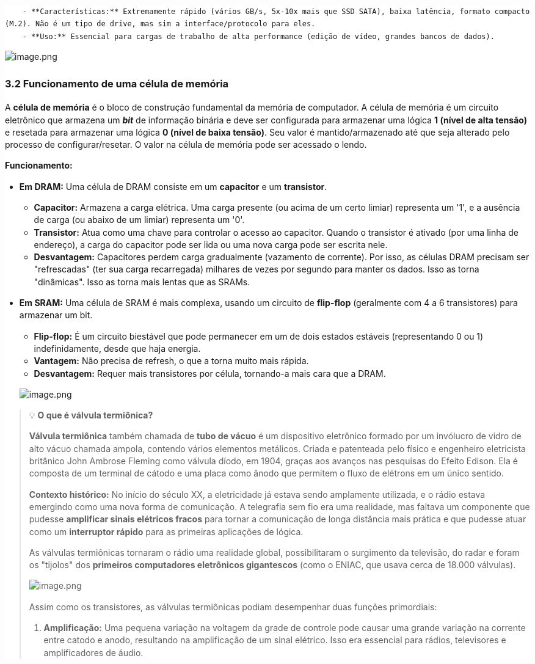         - **Características:** Extremamente rápido (vários GB/s, 5x-10x mais que SSD SATA), baixa latência, formato compacto (M.2). Não é um tipo de drive, mas sim a interface/protocolo para eles.
        - **Uso:** Essencial para cargas de trabalho de alta performance (edição de vídeo, grandes bancos de dados).

![image.png](https://bancoquestoes.com.br/wp-content/uploads/2024/05/Um-conceito-relevante-no-projeto-0-0.png)

### 3.2 Funcionamento de uma célula de memória

A **célula de memória** é o bloco de construção fundamental da memória de computador. A célula de memória é um circuito eletrônico que armazena um ***bit*** de informação binária e deve ser configurada para armazenar uma lógica **1 (nível de alta tensão)** e resetada para armazenar uma lógica **0 (nível de baixa tensão)**. Seu valor é mantido/armazenado até que seja alterado pelo processo de configurar/resetar. O valor na célula de memória pode ser acessado o lendo.

**Funcionamento:**

- **Em DRAM:** Uma célula de DRAM consiste em um **capacitor** e um **transistor**.
    - **Capacitor:** Armazena a carga elétrica. Uma carga presente (ou acima de um certo limiar) representa um '1', e a ausência de carga (ou abaixo de um limiar) representa um '0'.
    - **Transistor:** Atua como uma chave para controlar o acesso ao capacitor. Quando o transistor é ativado (por uma linha de endereço), a carga do capacitor pode ser lida ou uma nova carga pode ser escrita nele.
    - **Desvantagem:** Capacitores perdem carga gradualmente (vazamento de corrente). Por isso, as células DRAM precisam ser "refrescadas" (ter sua carga recarregada) milhares de vezes por segundo para manter os dados. Isso as torna "dinâmicas". Isso as torna mais lentas que as SRAMs.
- **Em SRAM:** Uma célula de SRAM é mais complexa, usando um circuito de **flip-flop** (geralmente com 4 a 6 transistores) para armazenar um bit.
    - **Flip-flop:** É um circuito biestável que pode permanecer em um de dois estados estáveis (representando 0 ou 1) indefinidamente, desde que haja energia.
    - **Vantagem:** Não precisa de refresh, o que a torna muito mais rápida.
    - **Desvantagem:** Requer mais transistores por célula, tornando-a mais cara que a DRAM.
    
    ![image.png](https://www.researchgate.net/profile/Stefano-Di-Carlo/publication/263864080/figure/fig3/AS:622094517796866@1525330299757/Figure-6-3-A-SRAM-and-B-DRAM-device-level-structural-model.png)
    

>💡 **O que é válvula termiônica?**
>
>**Válvula termiônica** também chamada de **tubo de vácuo** é um dispositivo eletrônico formado por um invólucro de vidro de alto vácuo chamada ampola, contendo vários elementos metálicos. Criada e patenteada pelo físico e engenheiro eletricista britânico John Ambrose Fleming como válvula díodo, em 1904, graças aos avanços nas pesquisas do Efeito Edison. Ela é composta de um terminal de cátodo e uma placa como ânodo que permitem o fluxo de elétrons em um único sentido.
>
>**Contexto histórico:** No início do século XX, a eletricidade já estava sendo amplamente utilizada, e o rádio estava emergindo como uma nova forma de comunicação. A telegrafia sem fio era uma realidade, mas faltava um componente que pudesse **amplificar sinais elétricos fracos** para tornar a comunicação de longa distância mais prática e que pudesse atuar como um **interruptor rápido** para as primeiras aplicações de lógica.
>
>As válvulas termiônicas tornaram o rádio uma realidade global, possibilitaram o surgimento da televisão, do radar e foram os "tijolos" dos **primeiros computadores eletrônicos gigantescos** (como o ENIAC, que usava cerca de 18.000 válvulas).
>
>![image.png](https://upload.wikimedia.org/wikipedia/commons/thumb/8/89/VacuumTube1.jpg/250px-VacuumTube1.jpg)
>
>Assim como os transistores, as válvulas termiônicas podiam desempenhar duas funções primordiais:
>
>1. **Amplificação:** Uma pequena variação na voltagem da grade de controle pode causar uma grande variação na corrente entre catodo e anodo, resultando na amplificação de um sinal elétrico. Isso era essencial para rádios, televisores e amplificadores de áudio.